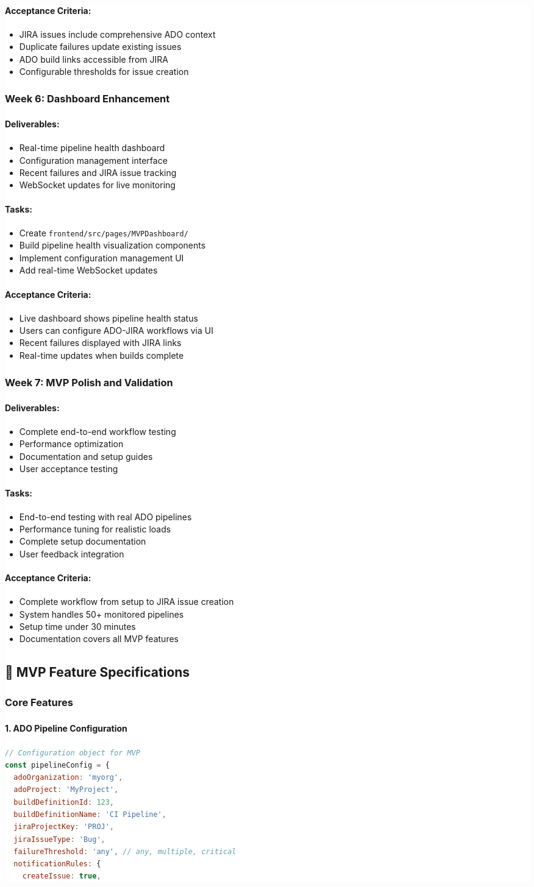 #### Acceptance Criteria:
- JIRA issues include comprehensive ADO context
- Duplicate failures update existing issues
- ADO build links accessible from JIRA
- Configurable thresholds for issue creation

### **Week 6: Dashboard Enhancement**
#### Deliverables:
- Real-time pipeline health dashboard
- Configuration management interface
- Recent failures and JIRA issue tracking
- WebSocket updates for live monitoring

#### Tasks:
- Create `frontend/src/pages/MVPDashboard/`
- Build pipeline health visualization components
- Implement configuration management UI
- Add real-time WebSocket updates

#### Acceptance Criteria:
- Live dashboard shows pipeline health status
- Users can configure ADO-JIRA workflows via UI
- Recent failures displayed with JIRA links
- Real-time updates when builds complete

### **Week 7: MVP Polish and Validation**
#### Deliverables:
- Complete end-to-end workflow testing
- Performance optimization
- Documentation and setup guides
- User acceptance testing

#### Tasks:
- End-to-end testing with real ADO pipelines
- Performance tuning for realistic loads
- Complete setup documentation
- User feedback integration

#### Acceptance Criteria:
- Complete workflow from setup to JIRA issue creation
- System handles 50+ monitored pipelines
- Setup time under 30 minutes
- Documentation covers all MVP features

## 🔧 **MVP Feature Specifications**

### **Core Features**

#### **1. ADO Pipeline Configuration**
```javascript
// Configuration object for MVP
const pipelineConfig = {
  adoOrganization: 'myorg',
  adoProject: 'MyProject',
  buildDefinitionId: 123,
  buildDefinitionName: 'CI Pipeline',
  jiraProjectKey: 'PROJ',
  jiraIssueType: 'Bug',
  failureThreshold: 'any', // any, multiple, critical
  notificationRules: {
    createIssue: true,
```